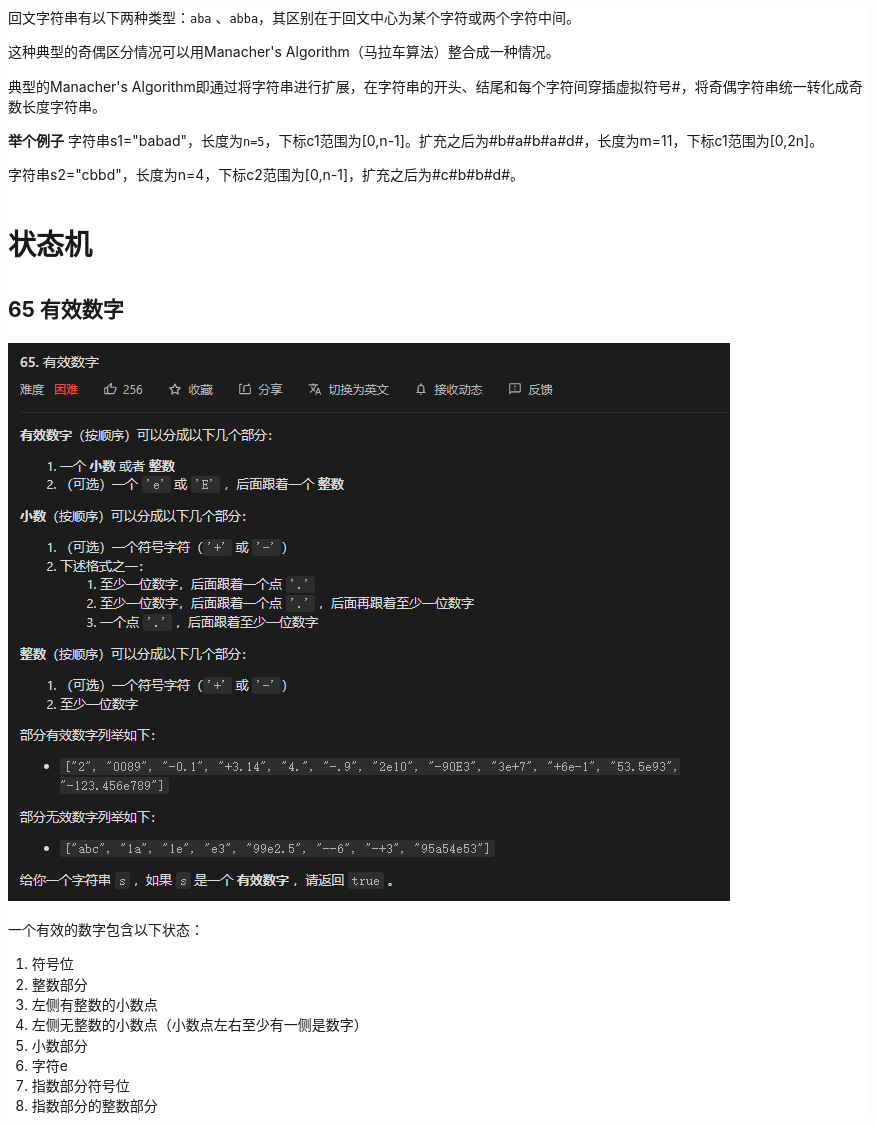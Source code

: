 回文字符串有以下两种类型：`aba` 、`abba`，其区别在于回文中心为某个字符或两个字符中间。

这种典型的奇偶区分情况可以用Manacher's Algorithm（马拉车算法）整合成一种情况。



典型的Manacher's Algorithm即通过将字符串进行扩展，在字符串的开头、结尾和每个字符间穿插虚拟符号#，将奇偶字符串统一转化成奇数长度字符串。

**举个例子**
字符串s1="babad"，长度为`n=5`，下标c1范围为[0,n-1]。扩充之后为#b#a#b#a#d#，长度为m=11，下标c1范围为[0,2n]。

字符串s2="cbbd"，长度为n=4，下标c2范围为[0,n-1]，扩充之后为#c#b#b#d#。

# 状态机

## 65 有效数字

![image-20210618112112674](Algorithm.assets/image-20210618112112674.png)

一个有效的数字包含以下状态：

1. 符号位
2. 整数部分
3. 左侧有整数的小数点
4. 左侧无整数的小数点（小数点左右至少有一侧是数字）
5. 小数部分
6. 字符e
7. 指数部分符号位
8. 指数部分的整数部分
